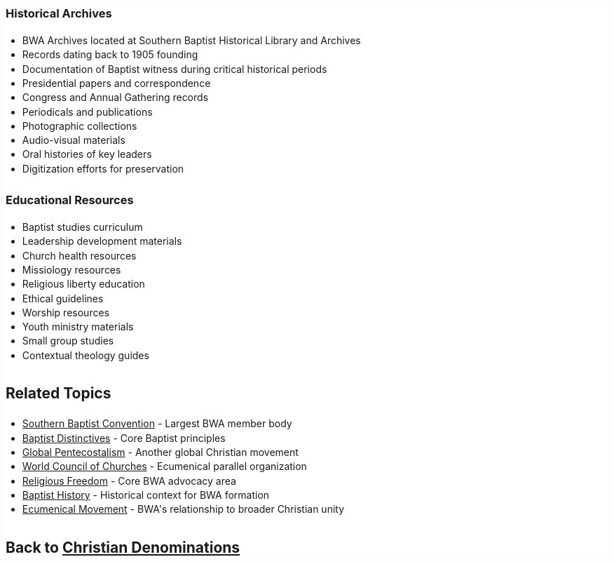 ### Historical Archives

- BWA Archives located at Southern Baptist Historical Library and Archives
- Records dating back to 1905 founding
- Documentation of Baptist witness during critical historical periods
- Presidential papers and correspondence
- Congress and Annual Gathering records
- Periodicals and publications
- Photographic collections
- Audio-visual materials
- Oral histories of key leaders
- Digitization efforts for preservation

### Educational Resources

- Baptist studies curriculum
- Leadership development materials
- Church health resources
- Missiology resources
- Religious liberty education
- Ethical guidelines
- Worship resources
- Youth ministry materials
- Small group studies
- Contextual theology guides

## Related Topics

- [Southern Baptist Convention](./southern_baptist.md) - Largest BWA member body
- [Baptist Distinctives](./baptist_distinctives.md) - Core Baptist principles
- [Global Pentecostalism](./global_pentecostalism.md) - Another global Christian movement
- [World Council of Churches](./world_council_churches.md) - Ecumenical parallel organization
- [Religious Freedom](../beliefs/religious_freedom.md) - Core BWA advocacy area
- [Baptist History](../history/baptist_development.md) - Historical context for BWA formation
- [Ecumenical Movement](./ecumenical_movement.md) - BWA's relationship to broader Christian unity

## Back to [Christian Denominations](./README.md)
